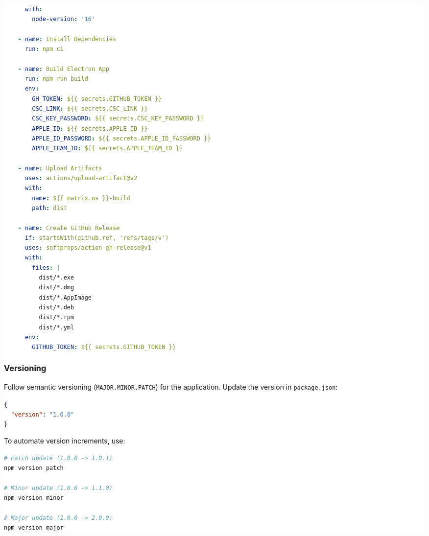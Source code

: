 ```yaml
      with:
        node-version: '16'
    
    - name: Install Dependencies
      run: npm ci
    
    - name: Build Electron App
      run: npm run build
      env:
        GH_TOKEN: ${{ secrets.GITHUB_TOKEN }}
        CSC_LINK: ${{ secrets.CSC_LINK }}
        CSC_KEY_PASSWORD: ${{ secrets.CSC_KEY_PASSWORD }}
        APPLE_ID: ${{ secrets.APPLE_ID }}
        APPLE_ID_PASSWORD: ${{ secrets.APPLE_ID_PASSWORD }}
        APPLE_TEAM_ID: ${{ secrets.APPLE_TEAM_ID }}
    
    - name: Upload Artifacts
      uses: actions/upload-artifact@v2
      with:
        name: ${{ matrix.os }}-build
        path: dist
    
    - name: Create GitHub Release
      if: startsWith(github.ref, 'refs/tags/v')
      uses: softprops/action-gh-release@v1
      with:
        files: |
          dist/*.exe
          dist/*.dmg
          dist/*.AppImage
          dist/*.deb
          dist/*.rpm
          dist/*.yml
      env:
        GITHUB_TOKEN: ${{ secrets.GITHUB_TOKEN }}
```

### Versioning

Follow semantic versioning (`MAJOR.MINOR.PATCH`) for the application. Update the version in `package.json`:

```json
{
  "version": "1.0.0"
}
```

To automate version increments, use:

```bash
# Patch update (1.0.0 -> 1.0.1)
npm version patch

# Minor update (1.0.0 -> 1.1.0)
npm version minor

# Major update (1.0.0 -> 2.0.0)
npm version major
```
